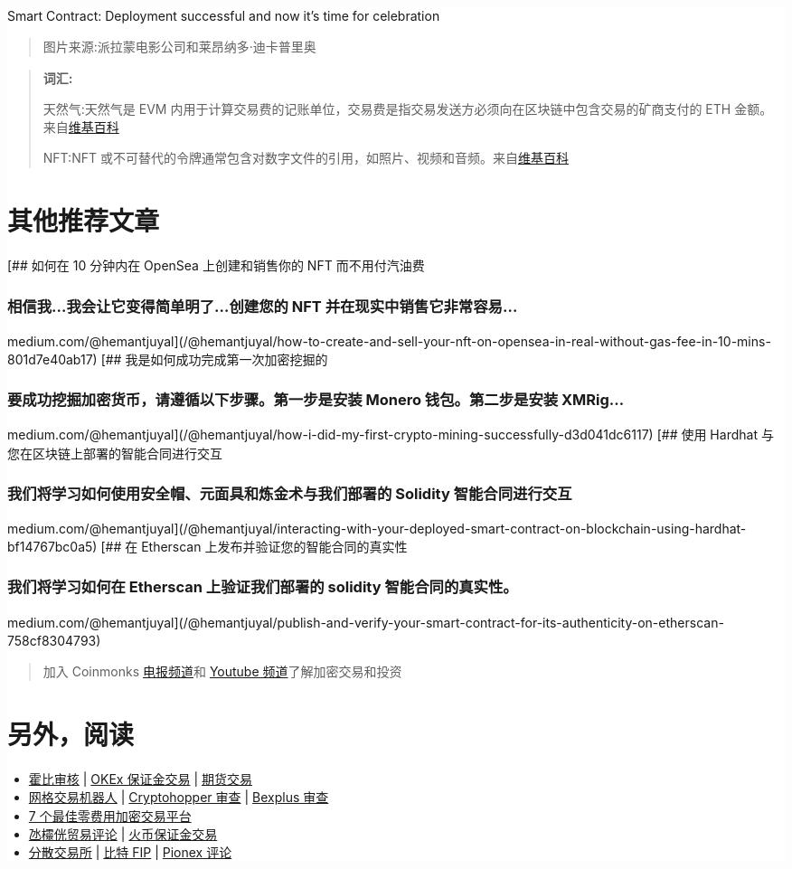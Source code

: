 Smart Contract: Deployment successful and now it’s time for celebration

> 图片来源:派拉蒙电影公司和莱昂纳多·迪卡普里奥

> **词汇:**
> 
> 天然气:天然气是 EVM 内用于计算交易费的记账单位，交易费是指交易发送方必须向在区块链中包含交易的矿商支付的 ETH 金额。来自[维基百科](https://en.wikipedia.org/wiki/Ethereum#:~:text=Gas%20is%20a%20unit%20of,the%20transaction%20in%20the%20blockchain.)
> 
> NFT:NFT 或不可替代的令牌通常包含对数字文件的引用，如照片、视频和音频。来自[维基百科](https://en.wikipedia.org/wiki/Non-fungible_token#:~:text=The%20ownership%20of%20an,sold%20and%20traded)

# 其他推荐文章

[](/@hemantjuyal/how-to-create-and-sell-your-nft-on-opensea-in-real-without-gas-fee-in-10-mins-801d7e40ab17) [## 如何在 10 分钟内在 OpenSea 上创建和销售你的 NFT 而不用付汽油费

### 相信我…我会让它变得简单明了…创建您的 NFT 并在现实中销售它非常容易…

medium.com/@hemantjuyal](/@hemantjuyal/how-to-create-and-sell-your-nft-on-opensea-in-real-without-gas-fee-in-10-mins-801d7e40ab17) [](/@hemantjuyal/how-i-did-my-first-crypto-mining-successfully-d3d041dc6117) [## 我是如何成功完成第一次加密挖掘的

### 要成功挖掘加密货币，请遵循以下步骤。第一步是安装 Monero 钱包。第二步是安装 XMRig…

medium.com/@hemantjuyal](/@hemantjuyal/how-i-did-my-first-crypto-mining-successfully-d3d041dc6117) [](/@hemantjuyal/interacting-with-your-deployed-smart-contract-on-blockchain-using-hardhat-bf14767bc0a5) [## 使用 Hardhat 与您在区块链上部署的智能合同进行交互

### 我们将学习如何使用安全帽、元面具和炼金术与我们部署的 Solidity 智能合同进行交互

medium.com/@hemantjuyal](/@hemantjuyal/interacting-with-your-deployed-smart-contract-on-blockchain-using-hardhat-bf14767bc0a5) [](/@hemantjuyal/publish-and-verify-your-smart-contract-for-its-authenticity-on-etherscan-758cf8304793) [## 在 Etherscan 上发布并验证您的智能合同的真实性

### 我们将学习如何在 Etherscan 上验证我们部署的 solidity 智能合同的真实性。

medium.com/@hemantjuyal](/@hemantjuyal/publish-and-verify-your-smart-contract-for-its-authenticity-on-etherscan-758cf8304793) 

> 加入 Coinmonks [电报频道](https://t.me/coincodecap)和 [Youtube 频道](https://www.youtube.com/c/coinmonks/videos)了解加密交易和投资

# 另外，阅读

*   [霍比审核](https://coincodecap.com/huobi-review) | [OKEx 保证金交易](https://coincodecap.com/okex-margin-trading) | [期货交易](https://coincodecap.com/futures-trading)
*   [网格交易机器人](https://coincodecap.com/grid-trading) | [Cryptohopper 审查](/coinmonks/cryptohopper-review-a388ff5bae88) | [Bexplus 审查](https://coincodecap.com/bexplus-review)
*   [7 个最佳零费用加密交易平台](https://coincodecap.com/zero-fee-crypto-exchanges)
*   [氹欞侊贸易评论](https://coincodecap.com/anny-trade-review) | [火币保证金交易](/coinmonks/huobi-margin-trading-b3b06cdc1519)
*   [分散交易所](https://coincodecap.com/what-are-decentralized-exchanges) | [比特 FIP](https://coincodecap.com/bitbns-fip) | [Pionex 评论](https://coincodecap.com/pionex-review-exchange-with-crypto-trading-bot)